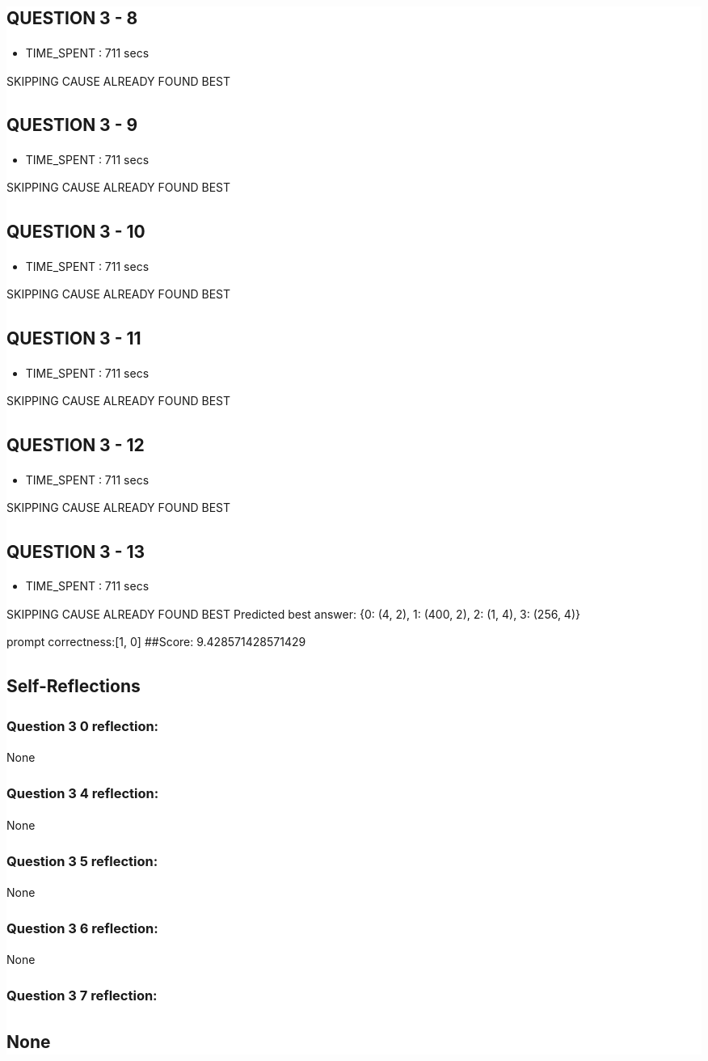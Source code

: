 

## QUESTION 3 - 8 
- TIME_SPENT : 711 secs

SKIPPING CAUSE ALREADY FOUND BEST



## QUESTION 3 - 9 
- TIME_SPENT : 711 secs

SKIPPING CAUSE ALREADY FOUND BEST



## QUESTION 3 - 10 
- TIME_SPENT : 711 secs

SKIPPING CAUSE ALREADY FOUND BEST



## QUESTION 3 - 11 
- TIME_SPENT : 711 secs

SKIPPING CAUSE ALREADY FOUND BEST



## QUESTION 3 - 12 
- TIME_SPENT : 711 secs

SKIPPING CAUSE ALREADY FOUND BEST



## QUESTION 3 - 13 
- TIME_SPENT : 711 secs

SKIPPING CAUSE ALREADY FOUND BEST
Predicted best answer: {0: (4, 2), 1: (400, 2), 2: (1, 4), 3: (256, 4)}

prompt correctness:[1, 0]
##Score: 9.428571428571429

## Self-Reflections

### Question 3 0 reflection:
None
### Question 3 4 reflection:
None
### Question 3 5 reflection:
None
### Question 3 6 reflection:
None
### Question 3 7 reflection:
None
---
